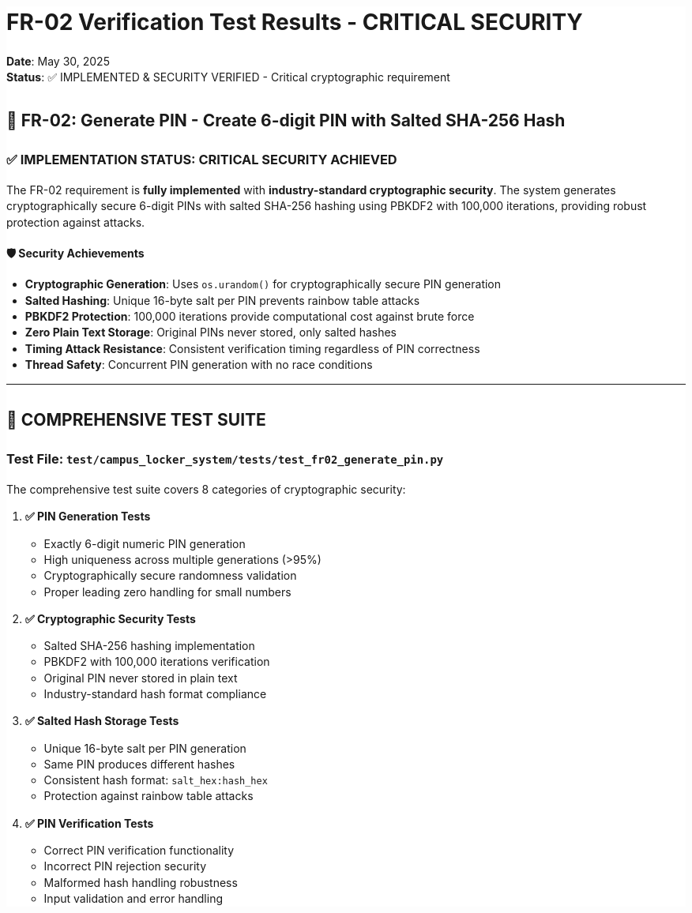 # FR-02 Verification Test Results - CRITICAL SECURITY

**Date**: May 30, 2025  
**Status**: ✅ IMPLEMENTED & SECURITY VERIFIED - Critical cryptographic requirement

## 🔐 FR-02: Generate PIN - Create 6-digit PIN with Salted SHA-256 Hash

### **✅ IMPLEMENTATION STATUS: CRITICAL SECURITY ACHIEVED**

The FR-02 requirement is **fully implemented** with **industry-standard cryptographic security**. The system generates cryptographically secure 6-digit PINs with salted SHA-256 hashing using PBKDF2 with 100,000 iterations, providing robust protection against attacks.

#### **🛡️ Security Achievements**
- **Cryptographic Generation**: Uses `os.urandom()` for cryptographically secure PIN generation
- **Salted Hashing**: Unique 16-byte salt per PIN prevents rainbow table attacks
- **PBKDF2 Protection**: 100,000 iterations provide computational cost against brute force
- **Zero Plain Text Storage**: Original PINs never stored, only salted hashes
- **Timing Attack Resistance**: Consistent verification timing regardless of PIN correctness
- **Thread Safety**: Concurrent PIN generation with no race conditions

---

## 🧪 **COMPREHENSIVE TEST SUITE**

### **Test File**: `test/campus_locker_system/tests/test_fr02_generate_pin.py`

The comprehensive test suite covers 8 categories of cryptographic security:

1. **✅ PIN Generation Tests**
   - Exactly 6-digit numeric PIN generation
   - High uniqueness across multiple generations (>95%)
   - Cryptographically secure randomness validation
   - Proper leading zero handling for small numbers

2. **✅ Cryptographic Security Tests**
   - Salted SHA-256 hashing implementation
   - PBKDF2 with 100,000 iterations verification
   - Original PIN never stored in plain text
   - Industry-standard hash format compliance

3. **✅ Salted Hash Storage Tests**
   - Unique 16-byte salt per PIN generation
   - Same PIN produces different hashes
   - Consistent hash format: `salt_hex:hash_hex`
   - Protection against rainbow table attacks

4. **✅ PIN Verification Tests**
   - Correct PIN verification functionality
   - Incorrect PIN rejection security
   - Malformed hash handling robustness
   - Input validation and error handling
